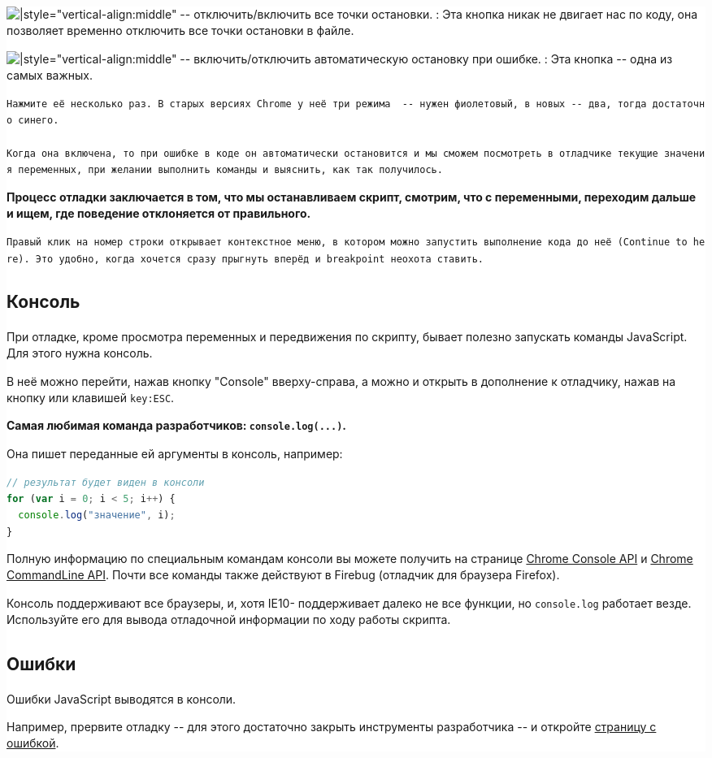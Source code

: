 ![|style="vertical-align:middle"](manage5.png) -- отключить/включить все точки остановки.
: Эта кнопка никак не двигает нас по коду, она позволяет временно отключить все точки остановки в файле.

![|style="vertical-align:middle"](manage6.png) -- включить/отключить автоматическую остановку при ошибке.
: Эта кнопка -- одна из самых важных.

    Нажмите её несколько раз. В старых версиях Chrome у неё три режима  -- нужен фиолетовый, в новых -- два, тогда достаточно синего.

    Когда она включена, то при ошибке в коде он автоматически остановится и мы сможем посмотреть в отладчике текущие значения переменных, при желании выполнить команды и выяснить, как так получилось.

**Процесс отладки заключается в том, что мы останавливаем скрипт, смотрим, что с переменными, переходим дальше и ищем, где поведение отклоняется от правильного.**

```smart header="Continue to here"
Правый клик на номер строки открывает контекстное меню, в котором можно запустить выполнение кода до неё (Continue to here). Это удобно, когда хочется сразу прыгнуть вперёд и breakpoint неохота ставить.
```

## Консоль

При отладке, кроме просмотра переменных и передвижения по скрипту, бывает полезно запускать команды JavaScript. Для этого нужна консоль.

В неё можно перейти, нажав кнопку "Console" вверху-справа, а можно и открыть в дополнение к отладчику, нажав на кнопку <span class="devtools" style="background-position:-72px -28px"></span> или клавишей `key:ESC`.

**Самая любимая команда разработчиков: `console.log(...)`.**

Она пишет переданные ей аргументы в консоль, например:

```js run
// результат будет виден в консоли
for (var i = 0; i < 5; i++) {
  console.log("значение", i);
}
```

Полную информацию по специальным командам консоли вы можете получить на странице [Chrome Console API](https://developer.chrome.com/devtools/docs/console-api) и [Chrome CommandLine API](https://developer.chrome.com/devtools/docs/commandline-api). Почти все команды также действуют в Firebug (отладчик для браузера Firefox).

Консоль поддерживают все браузеры, и, хотя IE10- поддерживает далеко не все функции, но `console.log` работает везде. Используйте его для вывода отладочной информации по ходу работы скрипта.

## Ошибки

Ошибки JavaScript выводятся в консоли.

Например, прервите отладку -- для этого достаточно закрыть инструменты разработчика -- и откройте [страницу с ошибкой](error/index.html).
